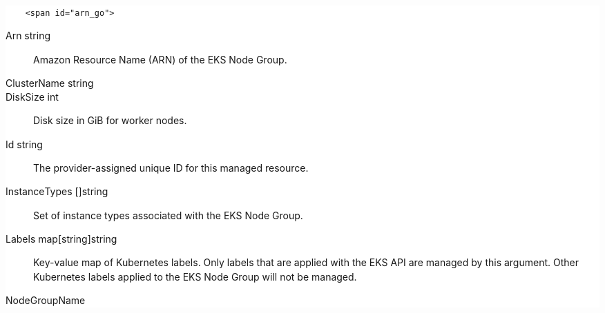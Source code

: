         <span id="arn_go">
<a data-swiftype-name="resource-property" data-swiftype-type="text" href="#arn_go" style="color: inherit; text-decoration: inherit;">Arn</a>
</span>
        <span class="property-indicator"></span>
        <span class="property-type">string</span>
    </dt>
    <dd><p>Amazon Resource Name (ARN) of the EKS Node Group.</p>
</dd><dt class="property-"
            title="">
        <span id="clustername_go">
<a data-swiftype-name="resource-property" data-swiftype-type="text" href="#clustername_go" style="color: inherit; text-decoration: inherit;">Cluster<wbr>Name</a>
</span>
        <span class="property-indicator"></span>
        <span class="property-type">string</span>
    </dt>
    <dd></dd><dt class="property-"
            title="">
        <span id="disksize_go">
<a data-swiftype-name="resource-property" data-swiftype-type="text" href="#disksize_go" style="color: inherit; text-decoration: inherit;">Disk<wbr>Size</a>
</span>
        <span class="property-indicator"></span>
        <span class="property-type">int</span>
    </dt>
    <dd><p>Disk size in GiB for worker nodes.</p>
</dd><dt class="property-"
            title="">
        <span id="id_go">
<a data-swiftype-name="resource-property" data-swiftype-type="text" href="#id_go" style="color: inherit; text-decoration: inherit;">Id</a>
</span>
        <span class="property-indicator"></span>
        <span class="property-type">string</span>
    </dt>
    <dd><p>The provider-assigned unique ID for this managed resource.</p>
</dd><dt class="property-"
            title="">
        <span id="instancetypes_go">
<a data-swiftype-name="resource-property" data-swiftype-type="text" href="#instancetypes_go" style="color: inherit; text-decoration: inherit;">Instance<wbr>Types</a>
</span>
        <span class="property-indicator"></span>
        <span class="property-type">[]string</span>
    </dt>
    <dd><p>Set of instance types associated with the EKS Node Group.</p>
</dd><dt class="property-"
            title="">
        <span id="labels_go">
<a data-swiftype-name="resource-property" data-swiftype-type="text" href="#labels_go" style="color: inherit; text-decoration: inherit;">Labels</a>
</span>
        <span class="property-indicator"></span>
        <span class="property-type">map[string]string</span>
    </dt>
    <dd><p>Key-value map of Kubernetes labels. Only labels that are applied with the EKS API are managed by this argument. Other Kubernetes labels applied to the EKS Node Group will not be managed.</p>
</dd><dt class="property-"
            title="">
        <span id="nodegroupname_go">
<a data-swiftype-name="resource-property" data-swiftype-type="text" href="#nodegroupname_go" style="color: inherit; text-decoration: inherit;">Node<wbr>Group<wbr>Name</a>
</span>